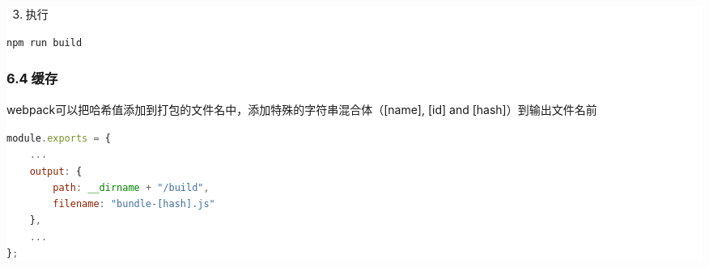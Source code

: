 3. 执行

```shell
npm run build
```

### 6.4 缓存

webpack可以把哈希值添加到打包的文件名中，添加特殊的字符串混合体（[name], [id] and [hash]）到输出文件名前

```javascript
module.exports = {
	...
    output: {
        path: __dirname + "/build",
        filename: "bundle-[hash].js"
    },
	...
};
```
